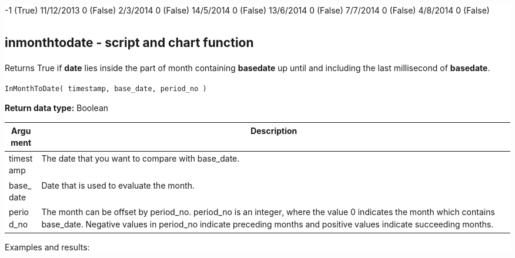 <td>-1 (True)</td>
</tr>
<tr class="even">
<td>11/12/2013</td>
<td>0 (False)</td>
</tr>
<tr class="odd">
<td>2/3/2014</td>
<td>0 (False)</td>
</tr>
<tr class="even">
<td>14/5/2014</td>
<td>0 (False)</td>
</tr>
<tr class="odd">
<td>13/6/2014</td>
<td>0 (False)</td>
</tr>
<tr class="even">
<td>7/7/2014</td>
<td>0 (False)</td>
</tr>
<tr class="odd">
<td>4/8/2014</td>
<td>0 (False)</td>
</tr>
</tbody>
</table></td>
</tr>
</tbody>
</table></td>
</tr>
</tbody>
</table>

## inmonthtodate - script and chart function

Returns True if **date** lies inside the part of month containing **basedate** 
up until and including the last millisecond of **basedate**.

`InMonthToDate( timestamp, base_date, period_no )`

**Return data type:** Boolean

| Argument  | Description |
| ----------| -------------------------------------------------------------------------------------------------------------- |
| timestamp | The date that you want to compare with base_date.|
| base_date | Date that is used to evaluate the month.|
| period_no | The month can be offset by period_no. period_no is an integer, where the value 0 indicates the month which contains base_date. Negative values in period_no  indicate preceding months and positive values indicate succeeding months. |

Examples and results:
